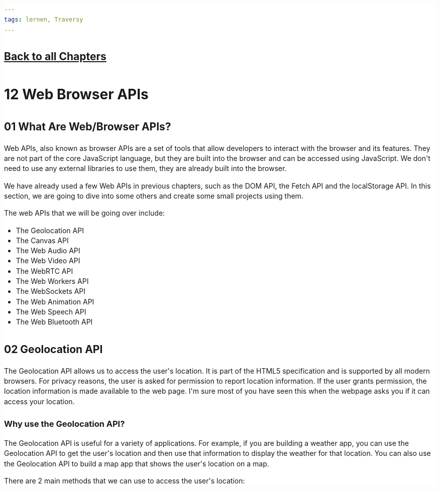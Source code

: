 ```yaml
---
tags: lernen, Traversy
---
```


[Back to all Chapters](https://pad.schreibwerkstatt-berlin.de/lernen-traversyjs)
----


# 12 Web Browser APIs

## 01 What Are Web/Browser APIs?

Web APIs, also known as browser APIs are a set of tools that allow developers to interact with the browser and its features. They are not part of the core JavaScript language, but they are built into the browser and can be accessed using JavaScript. We don't need to use any external libraries to use them, they are already built into the browser.

We have already used a few Web APIs in previous chapters, such as the DOM API, the Fetch API and the localStorage API. In this section, we are going to dive into some others and create some small projects using them.

The web APIs that we will be going over include:

- The Geolocation API
- The Canvas API
- The Web Audio API
- The Web Video API
- The WebRTC API
- The Web Workers API
- The WebSockets API
- The Web Animation API
- The Web Speech API
- The Web Bluetooth API

## 02 Geolocation API

The Geolocation API allows us to access the user's location. It is part of the HTML5 specification and is supported by all modern browsers. For privacy reasons, the user is asked for permission to report location information. If the user grants permission, the location information is made available to the web page. I'm sure most of you have seen this when the webpage asks you if it can access your location.

### Why use the Geolocation API?

The Geolocation API is useful for a variety of applications. For example, if you are building a weather app, you can use the Geolocation API to get the user's location and then use that information to display the weather for that location. You can also use the Geolocation API to build a map app that shows the user's location on a map.

There are 2 main methods that we can use to access the user's location:
